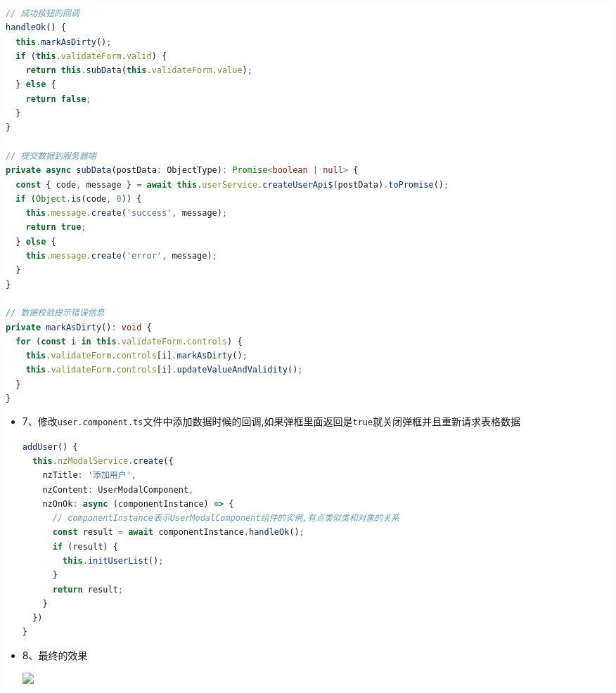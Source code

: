   ```ts
  // 成功按钮的回调
  handleOk() {
    this.markAsDirty();
    if (this.validateForm.valid) {
      return this.subData(this.validateForm.value);
    } else {
      return false;
    }
  }

  // 提交数据到服务器端
  private async subData(postData: ObjectType): Promise<boolean | null> {
    const { code, message } = await this.userService.createUserApi$(postData).toPromise();
    if (Object.is(code, 0)) {
      this.message.create('success', message);
      return true;
    } else {
      this.message.create('error', message);
    }
  }

  // 数据校验提示错误信息
  private markAsDirty(): void {
    for (const i in this.validateForm.controls) {
      this.validateForm.controls[i].markAsDirty();
      this.validateForm.controls[i].updateValueAndValidity();
    }
  }
  ```

* 7、修改`user.component.ts`文件中添加数据时候的回调,如果弹框里面返回是`true`就关闭弹框并且重新请求表格数据

  ```ts
  addUser() {
    this.nzModalService.create({
      nzTitle: '添加用户',
      nzContent: UserModalComponent,
      nzOnOk: async (componentInstance) => {
        // componentInstance表示UserModalComponent组件的实例,有点类似类和对象的关系
        const result = await componentInstance.handleOk();
        if (result) {
          this.initUserList();
        }
        return result;
      }
    })
  }
  ```

* 8、最终的效果

  ![](./source/add_user.jpg)
